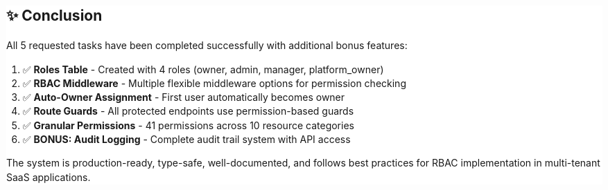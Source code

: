 
## ✨ Conclusion

All 5 requested tasks have been completed successfully with additional bonus features:

1. ✅ **Roles Table** - Created with 4 roles (owner, admin, manager, platform_owner)
2. ✅ **RBAC Middleware** - Multiple flexible middleware options for permission checking
3. ✅ **Auto-Owner Assignment** - First user automatically becomes owner
4. ✅ **Route Guards** - All protected endpoints use permission-based guards
5. ✅ **Granular Permissions** - 41 permissions across 10 resource categories
6. ✅ **BONUS: Audit Logging** - Complete audit trail system with API access

The system is production-ready, type-safe, well-documented, and follows best practices for RBAC implementation in multi-tenant SaaS applications.
